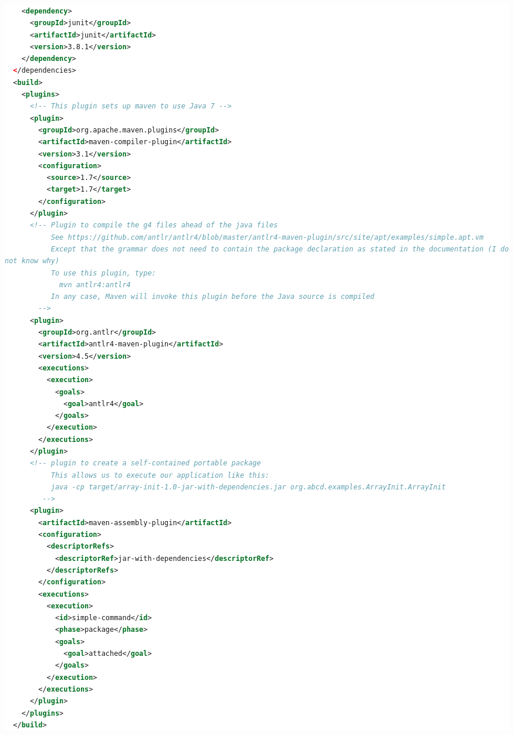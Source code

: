 ```xml
    <dependency>
      <groupId>junit</groupId>
      <artifactId>junit</artifactId>
      <version>3.8.1</version>
    </dependency>
  </dependencies>
  <build>
    <plugins>
      <!-- This plugin sets up maven to use Java 7 -->
      <plugin>
        <groupId>org.apache.maven.plugins</groupId>
        <artifactId>maven-compiler-plugin</artifactId>
        <version>3.1</version>
        <configuration>
          <source>1.7</source>
          <target>1.7</target>
        </configuration>
      </plugin>
      <!-- Plugin to compile the g4 files ahead of the java files
           See https://github.com/antlr/antlr4/blob/master/antlr4-maven-plugin/src/site/apt/examples/simple.apt.vm
           Except that the grammar does not need to contain the package declaration as stated in the documentation (I do not know why)
           To use this plugin, type:
             mvn antlr4:antlr4
           In any case, Maven will invoke this plugin before the Java source is compiled
        -->
      <plugin>
        <groupId>org.antlr</groupId>
        <artifactId>antlr4-maven-plugin</artifactId>
        <version>4.5</version>
        <executions>
          <execution>
            <goals>
              <goal>antlr4</goal>
            </goals>
          </execution>
        </executions>
      </plugin>
      <!-- plugin to create a self-contained portable package
           This allows us to execute our application like this:
           java -cp target/array-init-1.0-jar-with-dependencies.jar org.abcd.examples.ArrayInit.ArrayInit
         -->
      <plugin>
        <artifactId>maven-assembly-plugin</artifactId>
        <configuration>
          <descriptorRefs>
            <descriptorRef>jar-with-dependencies</descriptorRef>
          </descriptorRefs>
        </configuration>
        <executions>
          <execution>
            <id>simple-command</id>
            <phase>package</phase>
            <goals>
              <goal>attached</goal>
            </goals>
          </execution>
        </executions>
      </plugin>
    </plugins>
  </build>
```